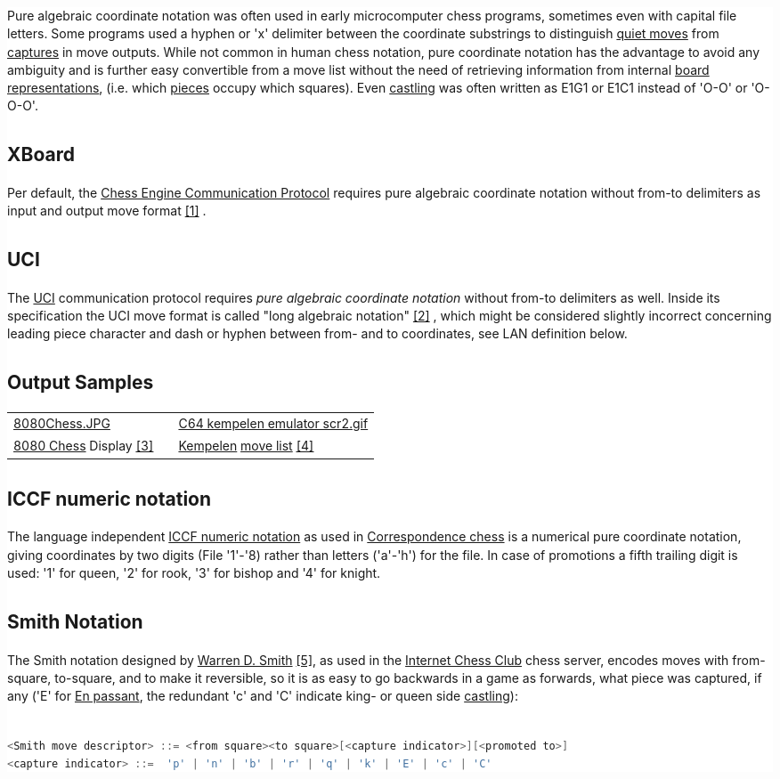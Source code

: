 Pure algebraic coordinate notation was often used in early microcomputer chess programs, sometimes even with capital file letters. Some programs used a hyphen or 'x' delimiter between the coordinate substrings to distinguish [quiet moves](Quiet_Moves "Quiet Moves") from [captures](Captures "Captures") in move outputs. While not common in human chess notation, pure coordinate notation has the advantage to avoid any ambiguity and is further easy convertible from a move list without the need of retrieving information from internal [board representations](Board_Representation "Board Representation"), (i.e. which [pieces](Pieces "Pieces") occupy which squares). Even [castling](Castling "Castling") was often written as E1G1 or E1C1 instead of 'O-O' or 'O-O-O'.

## XBoard

Per default, the [Chess Engine Communication Protocol](Chess_Engine_Communication_Protocol "Chess Engine Communication Protocol") requires pure algebraic coordinate notation without from-to delimiters as input and output move format <a id="cite-note-1" href="#cite-ref-1">[1]</a> .

## UCI

The [UCI](UCI "UCI") communication protocol requires *pure algebraic coordinate notation* without from-to delimiters as well. Inside its specification the UCI move format is called "long algebraic notation" <a id="cite-note-2" href="#cite-ref-2">[2]</a> , which might be considered slightly incorrect concerning leading piece character and dash or hyphen between from- and to coordinates, see LAN definition below.

## Output Samples

|  |  |  |
| --- | --- | --- |
| [8080Chess.JPG](File:8080Chess.JPG) |  | [C64 kempelen emulator scr2.gif](http://www.spacious-mind.com/html/c64_emu_-_kempelen.html) |
| [8080 Chess](8080_Chess "8080 Chess") Display <a id="cite-note-3" href="#cite-ref-3">[3]</a> |  | [Kempelen](Kempelen "Kempelen") [move list](Move_List "Move List") <a id="cite-note-4" href="#cite-ref-4">[4]</a> |

## ICCF numeric notation

The language independent [ICCF numeric notation](https://en.wikipedia.org/wiki/ICCF_numeric_notation) as used in [Correspondence chess](https://en.wikipedia.org/wiki/Correspondence_chess) is a numerical pure coordinate notation, giving coordinates by two digits (File '1'-'8) rather than letters ('a'-'h') for the file. In case of promotions a fifth trailing digit is used: '1' for queen, '2' for rook, '3' for bishop and '4' for knight.

## Smith Notation

The Smith notation designed by [Warren D. Smith](Warren_D._Smith "Warren D. Smith") <a id="cite-note-5" href="#cite-ref-5">[5]</a>, as used in the [Internet Chess Club](index.php?title=Internet_Chess_Club&action=edit&redlink=1 "Internet Chess Club (page does not exist)") chess server, encodes moves with from-square, to-square, and to make it reversible, so it is as easy to go backwards in a game as forwards, what piece was captured, if any ('E' for [En passant](En_passant "En passant"), the redundant 'c' and 'C' indicate king- or queen side [castling](Castling "Castling")):

```C++

<Smith move descriptor> ::= <from square><to square>[<capture indicator>][<promoted to>]
<capture indicator> ::=  'p' | 'n' | 'b' | 'r' | 'q' | 'k' | 'E' | 'c' | 'C'

```
